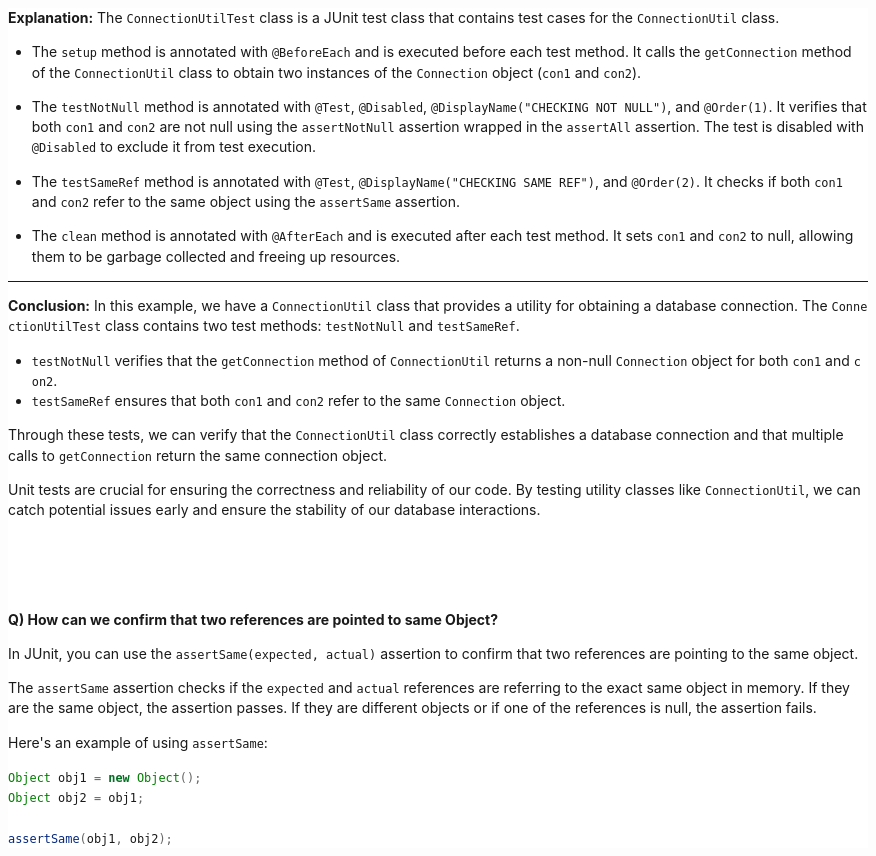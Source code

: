 **Explanation:**
The `ConnectionUtilTest` class is a JUnit test class that contains test cases for the `ConnectionUtil` class.

- The `setup` method is annotated with `@BeforeEach` and is executed before each test method. It calls the `getConnection` method of the `ConnectionUtil` class to obtain two instances of the `Connection` object (`con1` and `con2`).

- The `testNotNull` method is annotated with `@Test`, `@Disabled`, `@DisplayName("CHECKING NOT NULL")`, and `@Order(1)`. It verifies that both `con1` and `con2` are not null using the `assertNotNull` assertion wrapped in the `assertAll` assertion. The test is disabled with `@Disabled` to exclude it from test execution.

- The `testSameRef` method is annotated with `@Test`, `@DisplayName("CHECKING SAME REF")`, and `@Order(2)`. It checks if both `con1` and `con2` refer to the same object using the `assertSame` assertion.

- The `clean` method is annotated with `@AfterEach` and is executed after each test method. It sets `con1` and `con2` to null, allowing them to be garbage collected and freeing up resources.

---

**Conclusion:**
In this example, we have a `ConnectionUtil` class that provides a utility for obtaining a database connection. The `ConnectionUtilTest` class contains two test methods: `testNotNull` and `testSameRef`.

- `testNotNull` verifies that the `getConnection` method of `ConnectionUtil` returns a non-null `Connection` object for both `con1` and `con2`.
- `testSameRef` ensures that both `con1` and `con2` refer to the same `Connection` object.

Through these tests, we can verify that the `ConnectionUtil` class correctly establishes a database connection and that multiple calls to `getConnection` return the same connection object.

Unit tests are crucial for ensuring the correctness and reliability of our code. By testing utility classes like `ConnectionUtil`, we can catch potential issues early and ensure the stability of our database interactions.

<br/>
<br/>
<br/>

**Q) How can we confirm that two references are pointed to same Object?**

In JUnit, you can use the `assertSame(expected, actual)` assertion to confirm that two references are pointing to the same object. 

The `assertSame` assertion checks if the `expected` and `actual` references are referring to the exact same object in memory. If they are the same object, the assertion passes. If they are different objects or if one of the references is null, the assertion fails.

Here's an example of using `assertSame`:

```java
Object obj1 = new Object();
Object obj2 = obj1;

assertSame(obj1, obj2);
```
